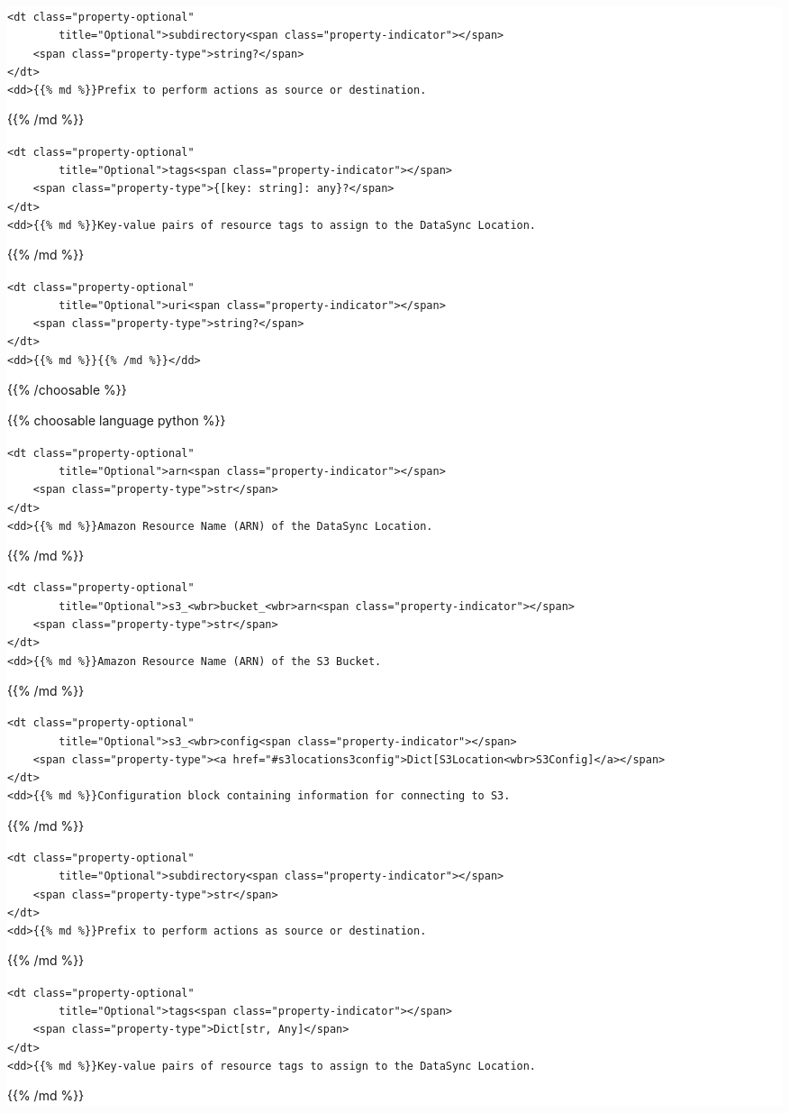     <dt class="property-optional"
            title="Optional">subdirectory<span class="property-indicator"></span>
        <span class="property-type">string?</span>
    </dt>
    <dd>{{% md %}}Prefix to perform actions as source or destination.
{{% /md %}}</dd>

    <dt class="property-optional"
            title="Optional">tags<span class="property-indicator"></span>
        <span class="property-type">{[key: string]: any}?</span>
    </dt>
    <dd>{{% md %}}Key-value pairs of resource tags to assign to the DataSync Location.
{{% /md %}}</dd>

    <dt class="property-optional"
            title="Optional">uri<span class="property-indicator"></span>
        <span class="property-type">string?</span>
    </dt>
    <dd>{{% md %}}{{% /md %}}</dd>

</dl>
{{% /choosable %}}


{{% choosable language python %}}
<dl class="resources-properties">

    <dt class="property-optional"
            title="Optional">arn<span class="property-indicator"></span>
        <span class="property-type">str</span>
    </dt>
    <dd>{{% md %}}Amazon Resource Name (ARN) of the DataSync Location.
{{% /md %}}</dd>

    <dt class="property-optional"
            title="Optional">s3_<wbr>bucket_<wbr>arn<span class="property-indicator"></span>
        <span class="property-type">str</span>
    </dt>
    <dd>{{% md %}}Amazon Resource Name (ARN) of the S3 Bucket.
{{% /md %}}</dd>

    <dt class="property-optional"
            title="Optional">s3_<wbr>config<span class="property-indicator"></span>
        <span class="property-type"><a href="#s3locations3config">Dict[S3Location<wbr>S3Config]</a></span>
    </dt>
    <dd>{{% md %}}Configuration block containing information for connecting to S3.
{{% /md %}}</dd>

    <dt class="property-optional"
            title="Optional">subdirectory<span class="property-indicator"></span>
        <span class="property-type">str</span>
    </dt>
    <dd>{{% md %}}Prefix to perform actions as source or destination.
{{% /md %}}</dd>

    <dt class="property-optional"
            title="Optional">tags<span class="property-indicator"></span>
        <span class="property-type">Dict[str, Any]</span>
    </dt>
    <dd>{{% md %}}Key-value pairs of resource tags to assign to the DataSync Location.
{{% /md %}}</dd>
